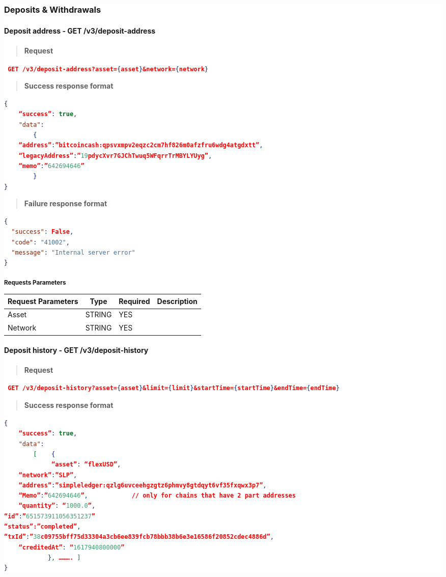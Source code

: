 ### Deposits & Withdrawals

#### Deposit address - GET /v3/deposit-address

> **Request**

```json
 GET /v3/deposit-address?asset={asset}&network={network}
```

> **Success response format**

```json
{
    “success”: true,
    "data":
        {
    “address”:”bitcoincash:qpsvxmpv2eqzc2cm7hf826m0afzfru6wdg4atgdxtt”,
    “legacyAddress”:”19pdycXvr7GJChTwuq5WFqrrTrMBYLYUyg”,
    “memo”:”642694646”
        }
}
```

> **Failure response format**

```json
{
  "success": False,
  "code": "41002",
  "message": "Internal server error"
}
```


<sub>**Requests Parameters**</sub> 

Request Parameters | Type | Required | Description | 
------------------ | ---- | -------- | ----------- |
Asset | STRING | YES | 
Network | STRING | YES 


#### Deposit history - GET /v3/deposit-history
> **Request**

```json
 GET /v3/deposit-history?asset={asset}&limit={limit}&startTime={startTime}&endTime={endTime}
```

> **Success response format**

```json
{
    “success”: true,
    "data":
        [    {
             “asset”: “flexUSD”,
    “network”:”SLP”,
    “address”:”simpleledger:qzlg6uvceehgzgtz6phmvy8gtdqyt6vf35fxqwx3p7”,
    “Memo”:”642694646”,            // only for chains that have 2 part addresses
    “quantity”: “1000.0”,
“id”:”651573911056351237”
“status”:”completed”,
“txId”:”38c09755bff75d33304a3cb6ee839fcb78bbb38b6e3e16586f20852cdec4886d”,
    “creditedAt”: “1617940800000”
            }, ………. ]
}

```
